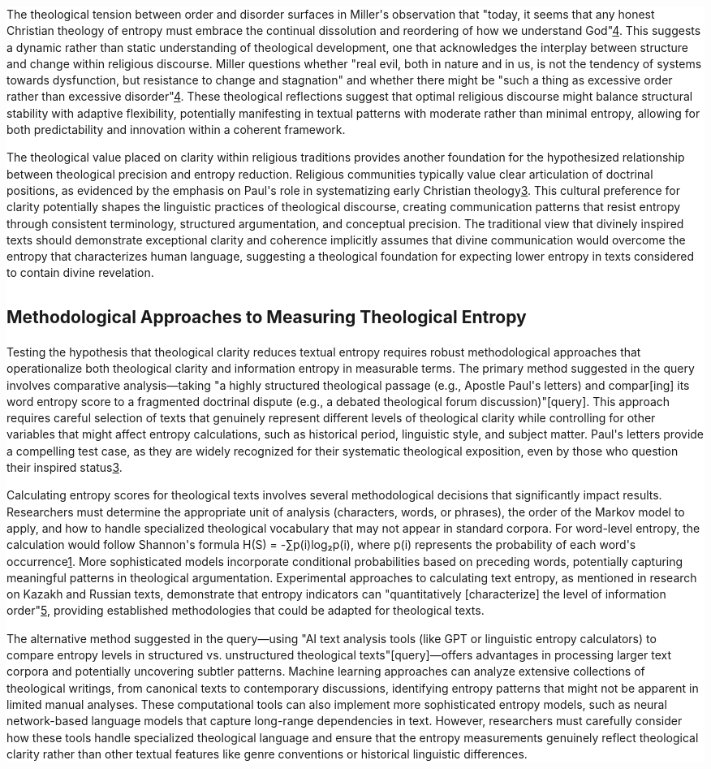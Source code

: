 The theological tension between order and disorder surfaces in Miller's observation that "today, it seems that any honest Christian theology of entropy must embrace the continual dissolution and reordering of how we understand God"[4](https://www.clarion-journal.com/files/allisonmiller.pdf). This suggests a dynamic rather than static understanding of theological development, one that acknowledges the interplay between structure and change within religious discourse. Miller questions whether "real evil, both in nature and in us, is not the tendency of systems towards dysfunction, but resistance to change and stagnation" and whether there might be "such a thing as excessive order rather than excessive disorder"[4](https://www.clarion-journal.com/files/allisonmiller.pdf). These theological reflections suggest that optimal religious discourse might balance structural stability with adaptive flexibility, potentially manifesting in textual patterns with moderate rather than minimal entropy, allowing for both predictability and innovation within a coherent framework.   
   
The theological value placed on clarity within religious traditions provides another foundation for the hypothesized relationship between theological precision and entropy reduction. Religious communities typically value clear articulation of doctrinal positions, as evidenced by the emphasis on Paul's role in systematizing early Christian theology[3](https://www.reddit.com/r/Reformed/comments/xvi8ag/why_do_we_believe_that_pauls_letters_are_inspired/). This cultural preference for clarity potentially shapes the linguistic practices of theological discourse, creating communication patterns that resist entropy through consistent terminology, structured argumentation, and conceptual precision. The traditional view that divinely inspired texts should demonstrate exceptional clarity and coherence implicitly assumes that divine communication would overcome the entropy that characterizes human language, suggesting a theological foundation for expecting lower entropy in texts considered to contain divine revelation.   
   
## Methodological Approaches to Measuring Theological Entropy   
   
Testing the hypothesis that theological clarity reduces textual entropy requires robust methodological approaches that operationalize both theological clarity and information entropy in measurable terms. The primary method suggested in the query involves comparative analysis—taking "a highly structured theological passage (e.g., Apostle Paul's letters) and compar[ing] its word entropy score to a fragmented doctrinal dispute (e.g., a debated theological forum discussion)"[query]. This approach requires careful selection of texts that genuinely represent different levels of theological clarity while controlling for other variables that might affect entropy calculations, such as historical period, linguistic style, and subject matter. Paul's letters provide a compelling test case, as they are widely recognized for their systematic theological exposition, even by those who question their inspired status[3](https://www.reddit.com/r/Reformed/comments/xvi8ag/why_do_we_believe_that_pauls_letters_are_inspired/).   
   
Calculating entropy scores for theological texts involves several methodological decisions that significantly impact results. Researchers must determine the appropriate unit of analysis (characters, words, or phrases), the order of the Markov model to apply, and how to handle specialized theological vocabulary that may not appear in standard corpora. For word-level entropy, the calculation would follow Shannon's formula H(S) = -∑p(i)log₂p(i), where p(i) represents the probability of each word's occurrence[1](https://en.wikipedia.org/wiki/Entropy_\(information_theory\)). More sophisticated models incorporate conditional probabilities based on preceding words, potentially capturing meaningful patterns in theological argumentation. Experimental approaches to calculating text entropy, as mentioned in research on Kazakh and Russian texts, demonstrate that entropy indicators can "quantitatively [characterize] the level of information order"[5](https://www.idosi.org/wasj/wasj22\(1\)13/6.pdf), providing established methodologies that could be adapted for theological texts.   
   
The alternative method suggested in the query—using "AI text analysis tools (like GPT or linguistic entropy calculators) to compare entropy levels in structured vs. unstructured theological texts"[query]—offers advantages in processing larger text corpora and potentially uncovering subtler patterns. Machine learning approaches can analyze extensive collections of theological writings, from canonical texts to contemporary discussions, identifying entropy patterns that might not be apparent in limited manual analyses. These computational tools can also implement more sophisticated entropy models, such as neural network-based language models that capture long-range dependencies in text. However, researchers must carefully consider how these tools handle specialized theological language and ensure that the entropy measurements genuinely reflect theological clarity rather than other textual features like genre conventions or historical linguistic differences.   
   